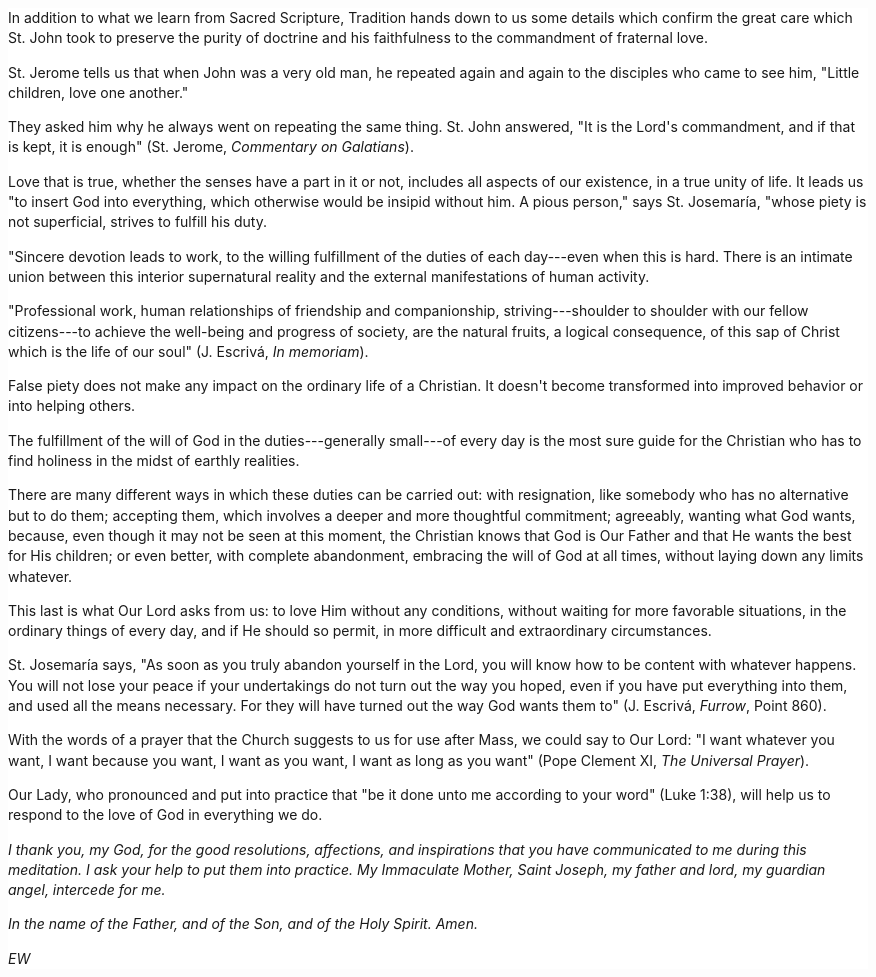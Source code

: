 In addition to what we learn from Sacred Scripture, Tradition hands down to us some details which confirm the great care which St. John took to preserve the purity of doctrine and his faithfulness to the commandment of fraternal love.

St. Jerome tells us that when John was a very old man, he repeated again and again to the disciples who came to see him, "Little children, love one another."

They asked him why he always went on repeating the same thing. St. John answered, "It is the Lord\'s commandment, and if that is kept, it is enough" (St. Jerome, *Commentary on Galatians*).

Love that is true, whether the senses have a part in it or not, includes all aspects of our existence, in a true unity of life. It leads us "to insert God into everything, which otherwise would be insipid without him. A pious person," says St. Josemaría, "whose piety is not superficial, strives to fulfill his duty.

"Sincere devotion leads to work, to the willing fulfillment of the duties of each day---even when this is hard. There is an intimate union between this interior supernatural reality and the external manifestations of human activity.

"Professional work, human relationships of friendship and companionship, striving---shoulder to shoulder with our fellow citizens---to achieve the well-being and progress of society, are the natural fruits, a logical consequence, of this sap of Christ which is the life of our soul" (J. Escrivá, *In memoriam*).

False piety does not make any impact on the ordinary life of a Christian. It doesn\'t become transformed into improved behavior or into helping others.

The fulfillment of the will of God in the duties---generally small---of every day is the most sure guide for the Christian who has to find holiness in the midst of earthly realities.

There are many different ways in which these duties can be carried out: with resignation, like somebody who has no alternative but to do them; accepting them, which involves a deeper and more thoughtful commitment; agreeably, wanting what God wants, because, even though it may not be seen at this moment, the Christian knows that God is Our Father and that He wants the best for His children; or even better, with complete abandonment, embracing the will of God at all times, without laying down any limits whatever.

This last is what Our Lord asks from us: to love Him without any conditions, without waiting for more favorable situations, in the ordinary things of every day, and if He should so permit, in more difficult and extraordinary circumstances.

St. Josemaría says, "As soon as you truly abandon yourself in the Lord, you will know how to be content with whatever happens. You will not lose your peace if your undertakings do not turn out the way you hoped, even if you have put everything into them, and used all the means necessary. For they will have turned out the way God wants them to" (J. Escrivá, *Furrow*, Point 860).

With the words of a prayer that the Church suggests to us for use after Mass, we could say to Our Lord: "I want whatever you want, I want because you want, I want as you want, I want as long as you want" (Pope Clement XI, *The Universal Prayer*).

Our Lady, who pronounced and put into practice that "be it done unto me according to your word" (Luke 1:38), will help us to respond to the love of God in everything we do.

*I thank you, my God, for the good resolutions, affections, and inspirations that you have communicated to me during this meditation. I ask your help to put them into practice. My Immaculate Mother, Saint Joseph, my father and lord, my guardian angel, intercede for me.*

*In the name of the Father, and of the Son, and of the Holy Spirit. Amen.*

*EW*
